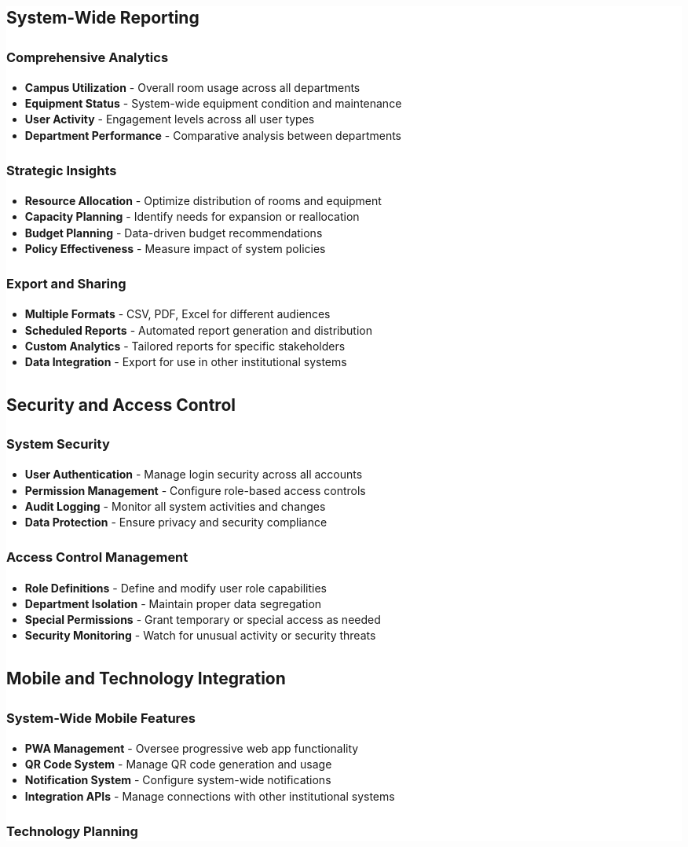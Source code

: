 ## System-Wide Reporting

### Comprehensive Analytics

* **Campus Utilization** - Overall room usage across all departments
* **Equipment Status** - System-wide equipment condition and maintenance
* **User Activity** - Engagement levels across all user types
* **Department Performance** - Comparative analysis between departments

### Strategic Insights

* **Resource Allocation** - Optimize distribution of rooms and equipment
* **Capacity Planning** - Identify needs for expansion or reallocation
* **Budget Planning** - Data-driven budget recommendations
* **Policy Effectiveness** - Measure impact of system policies

### Export and Sharing

* **Multiple Formats** - CSV, PDF, Excel for different audiences
* **Scheduled Reports** - Automated report generation and distribution
* **Custom Analytics** - Tailored reports for specific stakeholders
* **Data Integration** - Export for use in other institutional systems

## Security and Access Control

### System Security

* **User Authentication** - Manage login security across all accounts
* **Permission Management** - Configure role-based access controls
* **Audit Logging** - Monitor all system activities and changes
* **Data Protection** - Ensure privacy and security compliance

### Access Control Management

* **Role Definitions** - Define and modify user role capabilities
* **Department Isolation** - Maintain proper data segregation
* **Special Permissions** - Grant temporary or special access as needed
* **Security Monitoring** - Watch for unusual activity or security threats

## Mobile and Technology Integration

### System-Wide Mobile Features

* **PWA Management** - Oversee progressive web app functionality
* **QR Code System** - Manage QR code generation and usage
* **Notification System** - Configure system-wide notifications
* **Integration APIs** - Manage connections with other institutional systems

### Technology Planning
